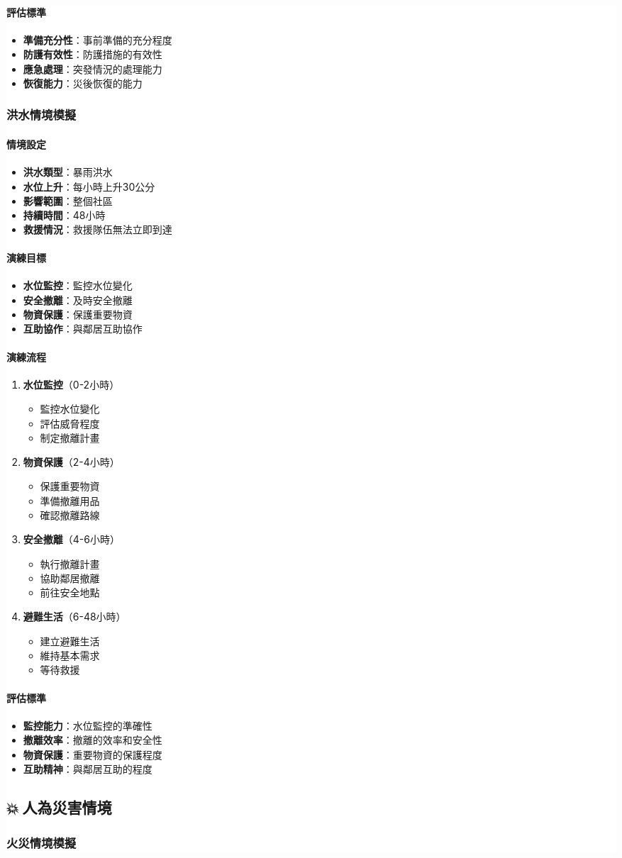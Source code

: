 #### 評估標準
- **準備充分性**：事前準備的充分程度
- **防護有效性**：防護措施的有效性
- **應急處理**：突發情況的處理能力
- **恢復能力**：災後恢復的能力

### 洪水情境模擬

#### 情境設定
- **洪水類型**：暴雨洪水
- **水位上升**：每小時上升30公分
- **影響範圍**：整個社區
- **持續時間**：48小時
- **救援情況**：救援隊伍無法立即到達

#### 演練目標
- **水位監控**：監控水位變化
- **安全撤離**：及時安全撤離
- **物資保護**：保護重要物資
- **互助協作**：與鄰居互助協作

#### 演練流程
1. **水位監控**（0-2小時）
   - 監控水位變化
   - 評估威脅程度
   - 制定撤離計畫

2. **物資保護**（2-4小時）
   - 保護重要物資
   - 準備撤離用品
   - 確認撤離路線

3. **安全撤離**（4-6小時）
   - 執行撤離計畫
   - 協助鄰居撤離
   - 前往安全地點

4. **避難生活**（6-48小時）
   - 建立避難生活
   - 維持基本需求
   - 等待救援

#### 評估標準
- **監控能力**：水位監控的準確性
- **撤離效率**：撤離的效率和安全性
- **物資保護**：重要物資的保護程度
- **互助精神**：與鄰居互助的程度

## 💥 人為災害情境

### 火災情境模擬
